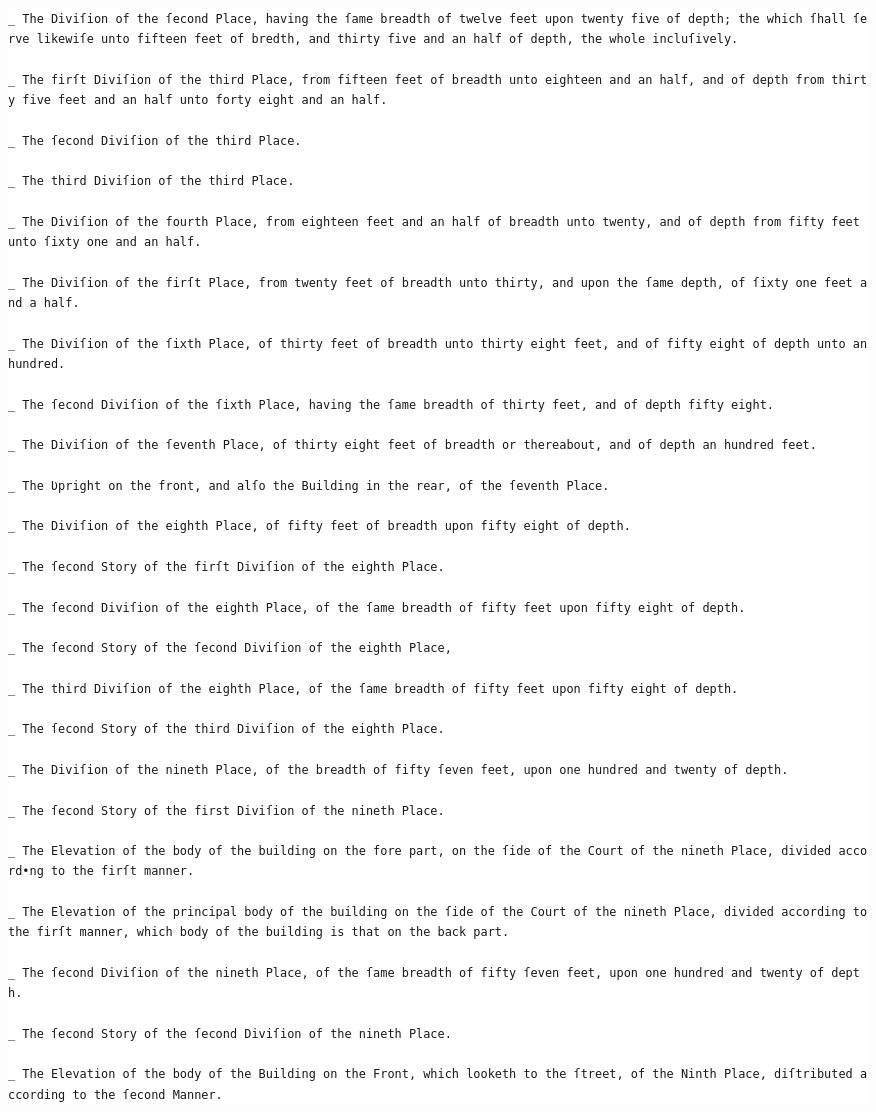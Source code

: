    _ The Diviſion of the ſecond Place, having the ſame breadth of twelve feet upon twenty five of depth; the which ſhall ſerve likewiſe unto fifteen feet of bredth, and thirty five and an half of depth, the whole incluſively.

    _ The firſt Diviſion of the third Place, from fifteen feet of breadth unto eighteen and an half, and of depth from thirty five feet and an half unto forty eight and an half.

    _ The ſecond Diviſion of the third Place.

    _ The third Diviſion of the third Place.

    _ The Diviſion of the fourth Place, from eighteen feet and an half of breadth unto twenty, and of depth from fifty feet unto ſixty one and an half.

    _ The Diviſion of the firſt Place, from twenty feet of breadth unto thirty, and upon the ſame depth, of ſixty one feet and a half.

    _ The Diviſion of the ſixth Place, of thirty feet of breadth unto thirty eight feet, and of fifty eight of depth unto an hundred.

    _ The ſecond Diviſion of the ſixth Place, having the ſame breadth of thirty feet, and of depth fifty eight.

    _ The Diviſion of the ſeventh Place, of thirty eight feet of breadth or thereabout, and of depth an hundred feet.

    _ The Ʋpright on the front, and alſo the Building in the rear, of the ſeventh Place.

    _ The Diviſion of the eighth Place, of fifty feet of breadth upon fifty eight of depth.

    _ The ſecond Story of the firſt Diviſion of the eighth Place.

    _ The ſecond Diviſion of the eighth Place, of the ſame breadth of fifty feet upon fifty eight of depth.

    _ The ſecond Story of the ſecond Diviſion of the eighth Place,

    _ The third Diviſion of the eighth Place, of the ſame breadth of fifty feet upon fifty eight of depth.

    _ The ſecond Story of the third Diviſion of the eighth Place.

    _ The Diviſion of the nineth Place, of the breadth of fifty ſeven feet, upon one hundred and twenty of depth.

    _ The ſecond Story of the first Diviſion of the nineth Place.

    _ The Elevation of the body of the building on the fore part, on the ſide of the Court of the nineth Place, divided accord•ng to the firſt manner.

    _ The Elevation of the principal body of the building on the ſide of the Court of the nineth Place, divided according to the firſt manner, which body of the building is that on the back part.

    _ The ſecond Diviſion of the nineth Place, of the ſame breadth of fifty ſeven feet, upon one hundred and twenty of depth.

    _ The ſecond Story of the ſecond Diviſion of the nineth Place.

    _ The Elevation of the body of the Building on the Front, which looketh to the ſtreet, of the Ninth Place, diſtributed according to the ſecond Manner.
